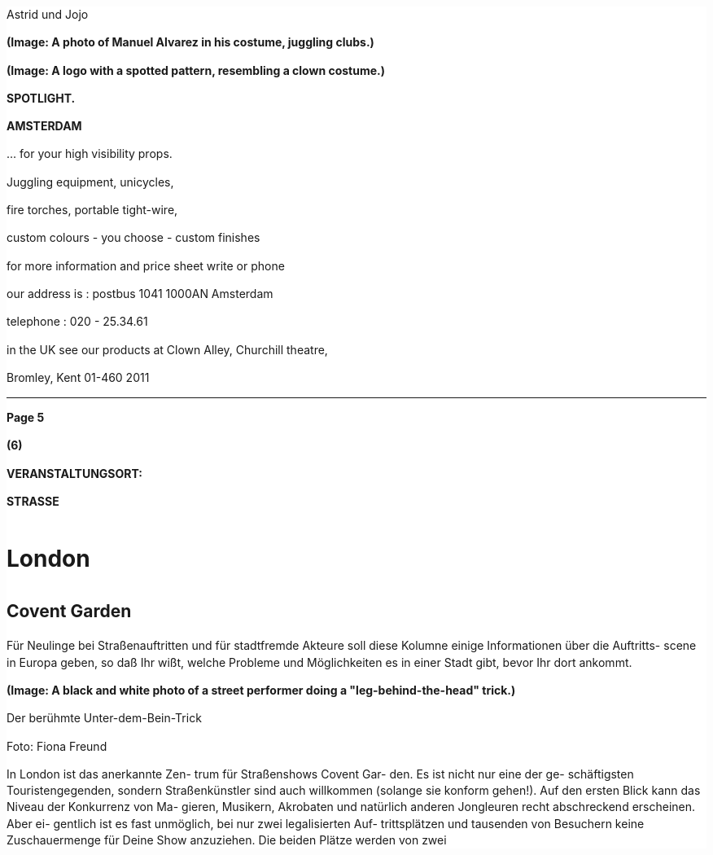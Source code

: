 Astrid und Jojo

**(Image: A photo of Manuel Alvarez in his costume, juggling clubs.)**

**(Image: A logo with a spotted pattern, resembling a clown costume.)**

**SPOTLIGHT.**

**AMSTERDAM**

... for your high visibility props.

Juggling equipment, unicycles,

fire torches, portable tight-wire,

custom colours - you choose - custom finishes

for more information and price sheet write or phone

our address is : postbus 1041 1000AN Amsterdam

telephone : 020 - 25.34.61

in the UK see our products at Clown Alley, Churchill theatre,

Bromley, Kent 01-460 2011

---

**Page 5**

**(6)**

**VERANSTALTUNGSORT:**

**STRASSE**

# London

## Covent Garden

Für Neulinge bei Straßenauftritten und für
stadtfremde Akteure soll diese Kolumne
einige Informationen über die Auftritts-
scene in Europa geben, so daß Ihr wißt,
welche Probleme und Möglichkeiten es in
einer Stadt gibt, bevor Ihr dort ankommt.

**(Image: A black and white photo of a street performer doing a "leg-behind-the-head" trick.)**

Der berühmte Unter-dem-Bein-Trick

Foto: Fiona Freund

In London ist das anerkannte Zen-
trum für Straßenshows Covent Gar-
den. Es ist nicht nur eine der ge-
schäftigsten Touristengegenden,
sondern Straßenkünstler sind auch
willkommen (solange sie konform
gehen!). Auf den ersten Blick kann
das Niveau der Konkurrenz von Ma-
gieren, Musikern, Akrobaten und
natürlich anderen Jongleuren recht
abschreckend erscheinen. Aber ei-
gentlich ist es fast unmöglich,
bei nur zwei legalisierten Auf-
trittsplätzen und tausenden von
Besuchern keine Zuschauermenge
für Deine Show anzuziehen.
Die beiden Plätze werden von zwei